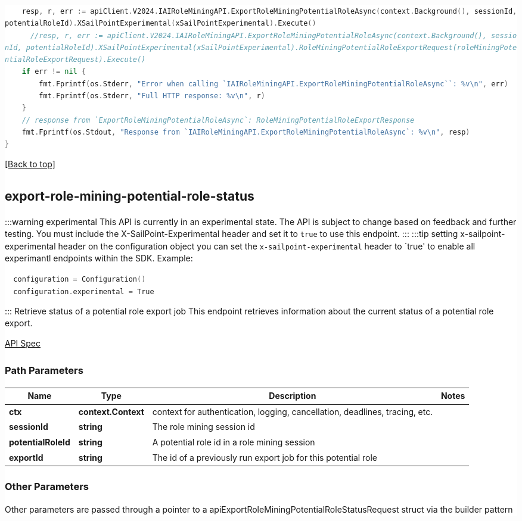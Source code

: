 ```go
    resp, r, err := apiClient.V2024.IAIRoleMiningAPI.ExportRoleMiningPotentialRoleAsync(context.Background(), sessionId, potentialRoleId).XSailPointExperimental(xSailPointExperimental).Execute()
	  //resp, r, err := apiClient.V2024.IAIRoleMiningAPI.ExportRoleMiningPotentialRoleAsync(context.Background(), sessionId, potentialRoleId).XSailPointExperimental(xSailPointExperimental).RoleMiningPotentialRoleExportRequest(roleMiningPotentialRoleExportRequest).Execute()
    if err != nil {
	    fmt.Fprintf(os.Stderr, "Error when calling `IAIRoleMiningAPI.ExportRoleMiningPotentialRoleAsync``: %v\n", err)
	    fmt.Fprintf(os.Stderr, "Full HTTP response: %v\n", r)
    }
    // response from `ExportRoleMiningPotentialRoleAsync`: RoleMiningPotentialRoleExportResponse
    fmt.Fprintf(os.Stdout, "Response from `IAIRoleMiningAPI.ExportRoleMiningPotentialRoleAsync`: %v\n", resp)
}
```

[[Back to top]](#)

## export-role-mining-potential-role-status
:::warning experimental 
This API is currently in an experimental state. The API is subject to change based on feedback and further testing. You must include the X-SailPoint-Experimental header and set it to `true` to use this endpoint.
:::
:::tip setting x-sailpoint-experimental header
 on the configuration object you can set the `x-sailpoint-experimental` header to `true' to enable all experimantl endpoints within the SDK.
 Example:
 ```go
   configuration = Configuration()
   configuration.experimental = True
 ```
:::
Retrieve status of a potential role export job
This endpoint retrieves information about the current status of a potential role export.

[API Spec](https://developer.sailpoint.com/docs/api/v2024/export-role-mining-potential-role-status)

### Path Parameters


Name | Type | Description  | Notes
------------- | ------------- | ------------- | -------------
**ctx** | **context.Context** | context for authentication, logging, cancellation, deadlines, tracing, etc.
**sessionId** | **string** | The role mining session id | 
**potentialRoleId** | **string** | A potential role id in a role mining session | 
**exportId** | **string** | The id of a previously run export job for this potential role | 

### Other Parameters

Other parameters are passed through a pointer to a apiExportRoleMiningPotentialRoleStatusRequest struct via the builder pattern
